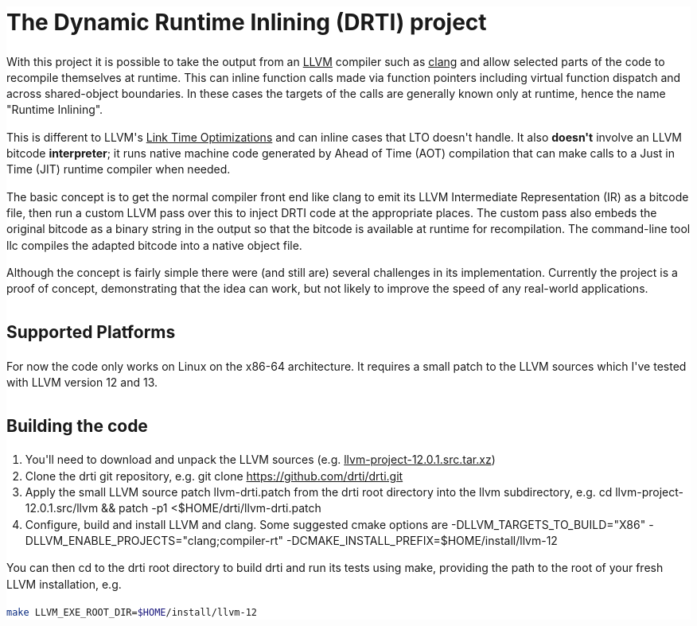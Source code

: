 # The Dynamic Runtime Inlining (DRTI) project

With this project it is possible to take the output from an
[LLVM](http://llvm.org/) compiler such as
[clang](https://clang.llvm.org/) and allow selected parts of the code
to recompile themselves at runtime. This can inline function calls
made via function pointers including virtual function dispatch and
across shared-object boundaries. In these cases the targets of the
calls are generally known only at runtime, hence the name "Runtime
Inlining".

This is different to LLVM's [Link Time
Optimizations](https://www.llvm.org/docs/LinkTimeOptimization.html)
and can inline cases that LTO doesn't handle. It also **doesn't**
involve an LLVM bitcode **interpreter**; it runs native machine code
generated by Ahead of Time (AOT) compilation that can make calls to a
Just in Time (JIT) runtime compiler when needed.

The basic concept is to get the normal compiler front end like clang
to emit its LLVM Intermediate Representation (IR) as a bitcode file,
then run a custom LLVM pass over this to inject DRTI code at the
appropriate places. The custom pass also embeds the original bitcode
as a binary string in the output so that the bitcode is available at
runtime for recompilation. The command-line tool llc compiles the
adapted bitcode into a native object file.

Although the concept is fairly simple there were (and still are)
several challenges in its implementation. Currently the project is a
proof of concept, demonstrating that the idea can work, but not likely
to improve the speed of any real-world applications.

## Supported Platforms

For now the code only works on Linux on the x86-64 architecture. It
requires a small patch to the LLVM sources which I've tested with LLVM
version 12 and 13.

## Building the code

1. You'll need to download and unpack the LLVM sources (e.g. [llvm-project-12.0.1.src.tar.xz](https://github.com/llvm/llvm-project/releases/download/llvmorg-12.0.1/llvm-project-12.0.1.src.tar.xz))
2. Clone the drti git repository, e.g. git clone https://github.com/drti/drti.git
3. Apply the small LLVM source patch llvm-drti.patch from the drti root directory into the llvm subdirectory, e.g. cd llvm-project-12.0.1.src/llvm && patch -p1 <$HOME/drti/llvm-drti.patch
4. Configure, build and install LLVM and clang. Some suggested cmake options are -DLLVM_TARGETS_TO_BUILD="X86" -DLLVM_ENABLE_PROJECTS="clang;compiler-rt" -DCMAKE_INSTALL_PREFIX=$HOME/install/llvm-12

You can then cd to the drti root directory to build drti and run its
tests using make, providing the path to the root of your fresh LLVM
installation, e.g.

```sh
make LLVM_EXE_ROOT_DIR=$HOME/install/llvm-12
```

